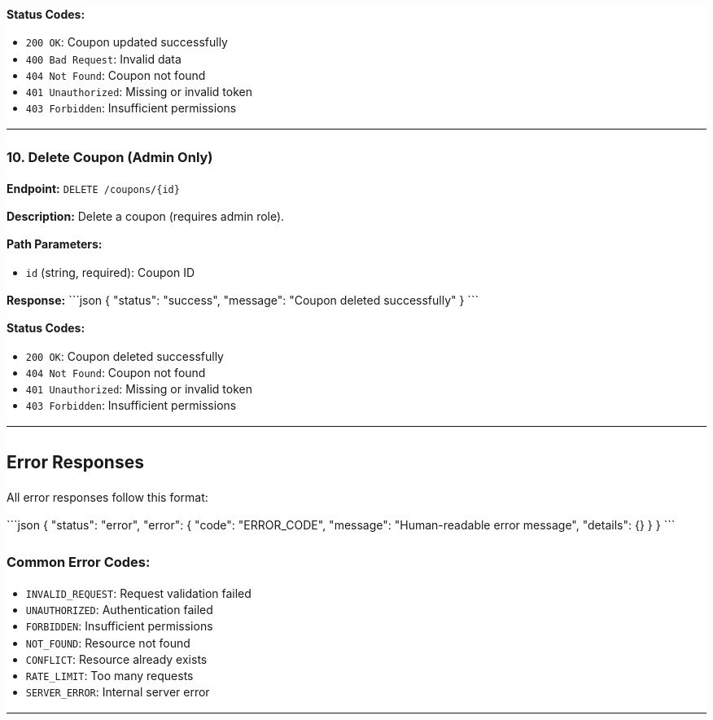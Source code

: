 **Status Codes:**
- `200 OK`: Coupon updated successfully
- `400 Bad Request`: Invalid data
- `404 Not Found`: Coupon not found
- `401 Unauthorized`: Missing or invalid token
- `403 Forbidden`: Insufficient permissions

---

### 10. Delete Coupon (Admin Only)
**Endpoint:** `DELETE /coupons/{id}`

**Description:** Delete a coupon (requires admin role).

**Path Parameters:**
- `id` (string, required): Coupon ID

**Response:**
\`\`\`json
{
  "status": "success",
  "message": "Coupon deleted successfully"
}
\`\`\`

**Status Codes:**
- `200 OK`: Coupon deleted successfully
- `404 Not Found`: Coupon not found
- `401 Unauthorized`: Missing or invalid token
- `403 Forbidden`: Insufficient permissions

---

## Error Responses

All error responses follow this format:

\`\`\`json
{
  "status": "error",
  "error": {
    "code": "ERROR_CODE",
    "message": "Human-readable error message",
    "details": {}
  }
}
\`\`\`

### Common Error Codes:
- `INVALID_REQUEST`: Request validation failed
- `UNAUTHORIZED`: Authentication failed
- `FORBIDDEN`: Insufficient permissions
- `NOT_FOUND`: Resource not found
- `CONFLICT`: Resource already exists
- `RATE_LIMIT`: Too many requests
- `SERVER_ERROR`: Internal server error

---